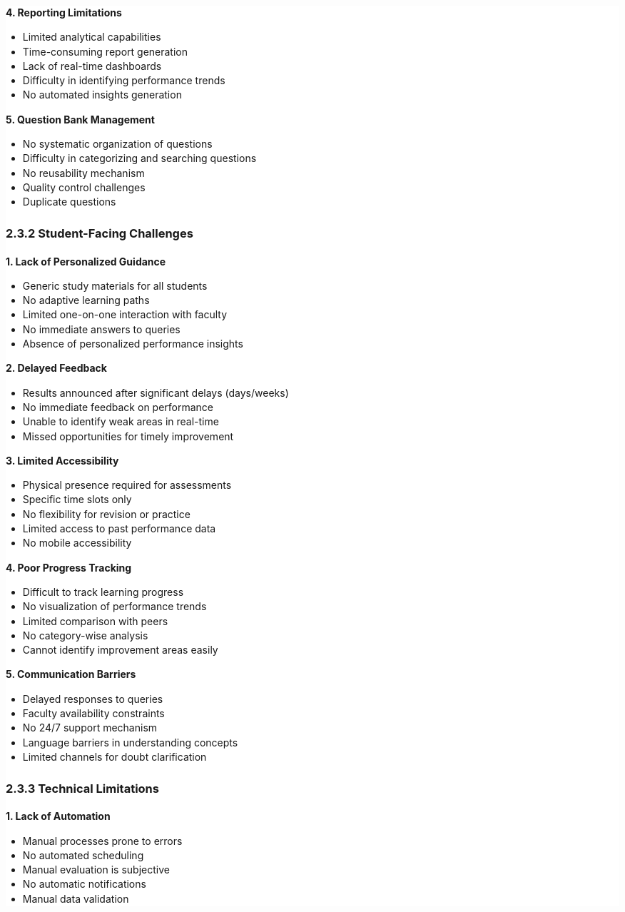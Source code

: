 **4. Reporting Limitations**
- Limited analytical capabilities
- Time-consuming report generation
- Lack of real-time dashboards
- Difficulty in identifying performance trends
- No automated insights generation

**5. Question Bank Management**
- No systematic organization of questions
- Difficulty in categorizing and searching questions
- No reusability mechanism
- Quality control challenges
- Duplicate questions

### 2.3.2 Student-Facing Challenges

**1. Lack of Personalized Guidance**
- Generic study materials for all students
- No adaptive learning paths
- Limited one-on-one interaction with faculty
- No immediate answers to queries
- Absence of personalized performance insights

**2. Delayed Feedback**
- Results announced after significant delays (days/weeks)
- No immediate feedback on performance
- Unable to identify weak areas in real-time
- Missed opportunities for timely improvement

**3. Limited Accessibility**
- Physical presence required for assessments
- Specific time slots only
- No flexibility for revision or practice
- Limited access to past performance data
- No mobile accessibility

**4. Poor Progress Tracking**
- Difficult to track learning progress
- No visualization of performance trends
- Limited comparison with peers
- No category-wise analysis
- Cannot identify improvement areas easily

**5. Communication Barriers**
- Delayed responses to queries
- Faculty availability constraints
- No 24/7 support mechanism
- Language barriers in understanding concepts
- Limited channels for doubt clarification

### 2.3.3 Technical Limitations

**1. Lack of Automation**
- Manual processes prone to errors
- No automated scheduling
- Manual evaluation is subjective
- No automatic notifications
- Manual data validation
